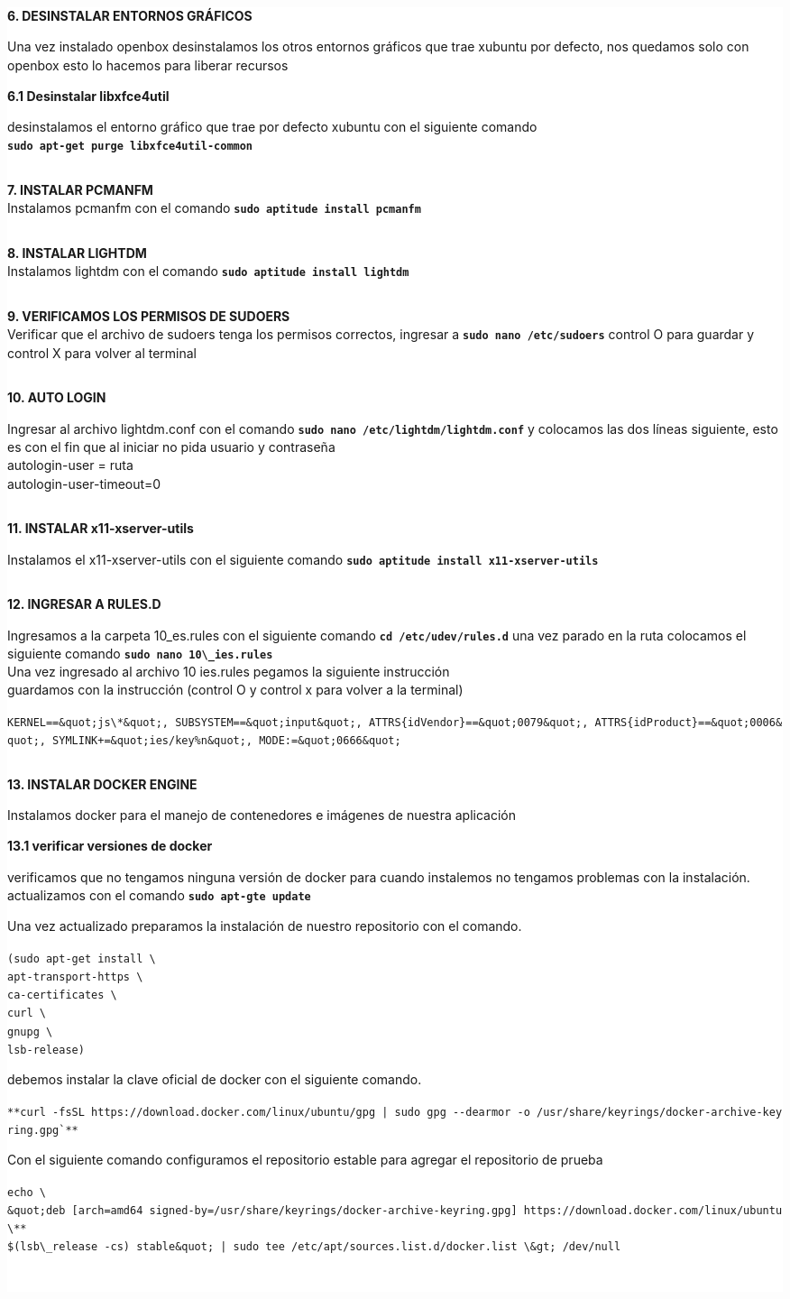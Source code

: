 <p><strong>6. DESINSTALAR ENTORNOS GRÁFICOS</strong></p>
<p>Una vez instalado openbox desinstalamos los otros entornos gráficos que trae xubuntu por defecto, nos quedamos solo con openbox esto lo hacemos para liberar recursos</p>
<p><strong>6.1 Desinstalar libxfce4util</strong></p>
<p>desinstalamos el entorno gráfico que trae por defecto xubuntu con el siguiente comando<br>
<strong><code>sudo apt-get purge libxfce4util-common</code></strong></p>
<h2 id="section-5"></h2>
<p><strong>7. INSTALAR PCMANFM</strong><br>
Instalamos pcmanfm con el comando <strong><code>sudo aptitude install pcmanfm</code></strong></p>
<h2 id="section-6"></h2>
<p><strong>8. INSTALAR LIGHTDM</strong><br>
Instalamos lightdm con el comando <strong><code>sudo aptitude install lightdm</code></strong></p>
<h2 id="section-7"></h2>
<p><strong>9. VERIFICAMOS LOS PERMISOS DE SUDOERS</strong><br>
Verificar que el archivo de sudoers tenga los permisos correctos, ingresar a <strong><code>sudo nano /etc/sudoers</code></strong> control O para guardar y control X para volver al terminal</p>
<h2 id="section-8"></h2>
<p><strong>10. AUTO LOGIN</strong></p>
<p>Ingresar al archivo lightdm.conf con el comando <strong><code>sudo nano /etc/lightdm/lightdm.conf</code></strong> y colocamos las dos líneas siguiente, esto es con el fin que al iniciar no pida usuario y contraseña<br>
autologin-user = ruta<br>
autologin-user-timeout=0</p>
<h2 id="section-9"></h2>
<p><strong>11. INSTALAR x11-xserver-utils</strong></p>
<p>Instalamos el x11-xserver-utils con el siguiente comando <strong><code>sudo aptitude install x11-xserver-utils</code></strong></p>
<h2 id="section-10"></h2>
<p><strong>12. INGRESAR A RULES.D</strong></p>
<p>Ingresamos a la carpeta 10_es.rules con el siguiente comando <strong><code>cd /etc/udev/rules.d</code></strong> una vez parado en la ruta colocamos el siguiente comando <strong><code>sudo nano 10\_ies.rules</code></strong><br>
Una vez ingresado al archivo 10 ies.rules pegamos la siguiente instrucción<br>
guardamos con la instrucción (control O y control x para volver a la terminal)</p>
<pre><code>KERNEL==&amp;quot;js\*&amp;quot;, SUBSYSTEM==&amp;quot;input&amp;quot;, ATTRS{idVendor}==&amp;quot;0079&amp;quot;, ATTRS{idProduct}==&amp;quot;0006&amp;quot;, SYMLINK+=&amp;quot;ies/key%n&amp;quot;, MODE:=&amp;quot;0666&amp;quot;
</code></pre>
<h2 id="section-11"></h2>
<p><strong>13. INSTALAR DOCKER ENGINE</strong></p>
<p>Instalamos docker para el manejo de contenedores e imágenes de nuestra aplicación</p>
<p><strong>13.1 verificar versiones de docker</strong></p>
<p>verificamos que no tengamos ninguna versión de docker para cuando instalemos no tengamos problemas con la instalación.<br>
actualizamos con el comando <strong><code>sudo apt-gte update</code></strong></p>
<p>Una vez actualizado preparamos la instalación de nuestro repositorio con el comando.</p>
<pre><code>(sudo apt-get install \
apt-transport-https \
ca-certificates \
curl \
gnupg \
lsb-release)
</code></pre>
<p>debemos instalar la clave oficial de docker con el siguiente comando.</p>
<pre><code>**curl -fsSL https://download.docker.com/linux/ubuntu/gpg | sudo gpg --dearmor -o /usr/share/keyrings/docker-archive-keyring.gpg`**
</code></pre>
<p>Con el siguiente comando configuramos el repositorio estable para agregar el repositorio de prueba</p>
<pre><code>echo \
&amp;quot;deb [arch=amd64 signed-by=/usr/share/keyrings/docker-archive-keyring.gpg] https://download.docker.com/linux/ubuntu \**
$(lsb\_release -cs) stable&amp;quot; | sudo tee /etc/apt/sources.list.d/docker.list \&amp;gt; /dev/null